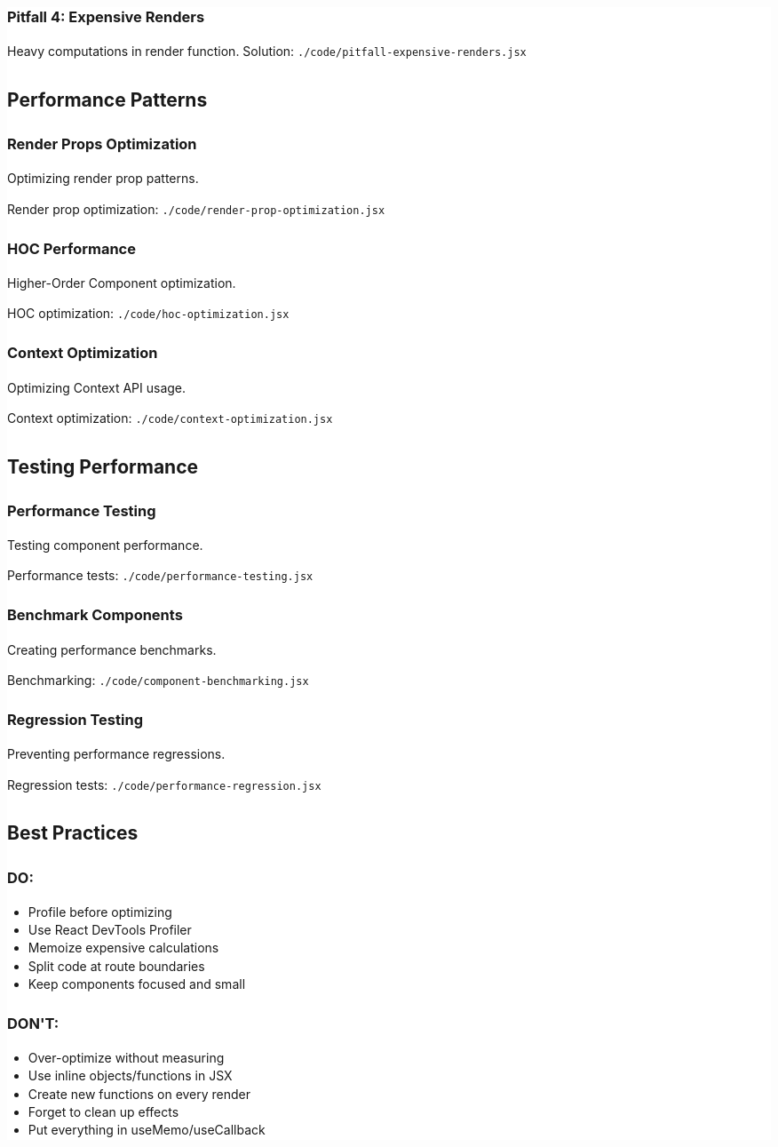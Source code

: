 ### Pitfall 4: Expensive Renders
Heavy computations in render function.
Solution: `./code/pitfall-expensive-renders.jsx`

## Performance Patterns

### Render Props Optimization
Optimizing render prop patterns.

Render prop optimization: `./code/render-prop-optimization.jsx`

### HOC Performance
Higher-Order Component optimization.

HOC optimization: `./code/hoc-optimization.jsx`

### Context Optimization
Optimizing Context API usage.

Context optimization: `./code/context-optimization.jsx`

## Testing Performance

### Performance Testing
Testing component performance.

Performance tests: `./code/performance-testing.jsx`

### Benchmark Components
Creating performance benchmarks.

Benchmarking: `./code/component-benchmarking.jsx`

### Regression Testing
Preventing performance regressions.

Regression tests: `./code/performance-regression.jsx`

## Best Practices

### DO:
- Profile before optimizing
- Use React DevTools Profiler
- Memoize expensive calculations
- Split code at route boundaries
- Keep components focused and small

### DON'T:
- Over-optimize without measuring
- Use inline objects/functions in JSX
- Create new functions on every render
- Forget to clean up effects
- Put everything in useMemo/useCallback
